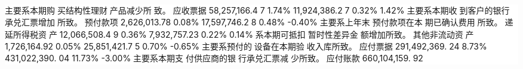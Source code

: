 主要系本期购
买结构性理财
产品减少所
致。
应收票据
58,257,166.4
7
1.74%
11,924,386.2
7
0.32%
1.42%
主要系本期收
到客户的银行
承兑汇票增加
所致。
预付款项
2,626,013.78
0.08%
17,597,746.2
8
0.48%
-0.40%
主要系上年末
预付款项在本
期已确认费用
所致。
递延所得税资
产
12,066,508.4
9
0.36%
7,932,757.23
0.22%
0.14%
系本期可抵扣
暂时性差异金
额增加所致。
其他非流动资
产
1,726,164.92
0.05%
25,851,421.7
5
0.70%
-0.65%
主要系预付的
设备在本期验
收入库所致。
应付票据
291,492,369.
24
8.73%
431,022,390.
04
11.73%
-3.00%
主要系本期支
付供应商的银
行承兑汇票减
少所致。
应付账款
660,104,159.
92